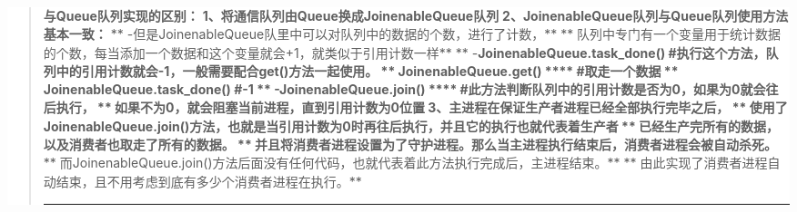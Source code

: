 > 
> **与Queue队列实现的区别：**
> **1、将通信队列由Queue换成JoinenableQueue队列**
> **2、JoinenableQueue队列与Queue队列使用方法基本一致：**
> **    -但是JoinenableQueue队里中可以对队列中的数据的个数，进行了计数，**
> **       队列中专门有一个变量用于统计数据的个数，每当添加一个数据和这个变量就会+1，就类似于引用计数一样**
> **    -****JoinenableQueue.task_done() #****执行这个方法，队列中的引用计数就会-1，一般需要配合get()方法一起使用。**
> **      	****JoinenableQueue.get()	****  #取走一个数据**
> **        ****JoinenableQueue.task_done()****  #-1**
> **    -****JoinenableQueue.join() ****  #此方法判断队列中的引用计数是否为0，如果为0就会往后执行，**
> **         如果不为0，就会阻塞当前进程，直到引用计数为0位置**
> **3、主进程在保证生产者进程已经全部执行完毕之后，**
> **    使用了JoinenableQueue.join()方法，也就是当引用计数为0时再往后执行，并且它的执行也就代表着生产者**
> **      已经生产完所有的数据，以及消费者也取走了所有的数据。**
> **    并且将消费者进程设置为了守护进程。那么当主进程执行结束后，消费者进程会被自动杀死。**
> **    而JoinenableQueue.join()方法后面没有任何代码，也就代表着此方法执行完成后，主进程结束。**
> **    由此实现了消费者进程自动结束，且不用考虑到底有多少个消费者进程在执行。**
> **     **
